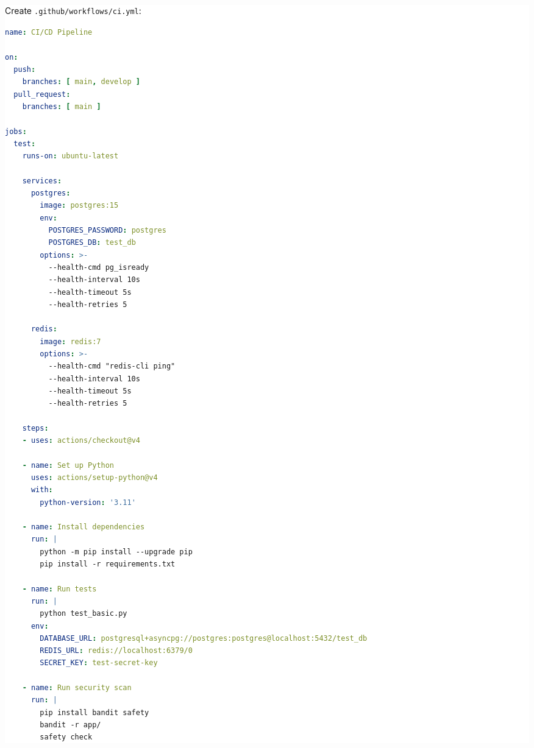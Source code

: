 Create `.github/workflows/ci.yml`:
```yaml
name: CI/CD Pipeline

on:
  push:
    branches: [ main, develop ]
  pull_request:
    branches: [ main ]

jobs:
  test:
    runs-on: ubuntu-latest
    
    services:
      postgres:
        image: postgres:15
        env:
          POSTGRES_PASSWORD: postgres
          POSTGRES_DB: test_db
        options: >-
          --health-cmd pg_isready
          --health-interval 10s
          --health-timeout 5s
          --health-retries 5
      
      redis:
        image: redis:7
        options: >-
          --health-cmd "redis-cli ping"
          --health-interval 10s
          --health-timeout 5s
          --health-retries 5
    
    steps:
    - uses: actions/checkout@v4
    
    - name: Set up Python
      uses: actions/setup-python@v4
      with:
        python-version: '3.11'
    
    - name: Install dependencies
      run: |
        python -m pip install --upgrade pip
        pip install -r requirements.txt
    
    - name: Run tests
      run: |
        python test_basic.py
      env:
        DATABASE_URL: postgresql+asyncpg://postgres:postgres@localhost:5432/test_db
        REDIS_URL: redis://localhost:6379/0
        SECRET_KEY: test-secret-key
    
    - name: Run security scan
      run: |
        pip install bandit safety
        bandit -r app/
        safety check
```
